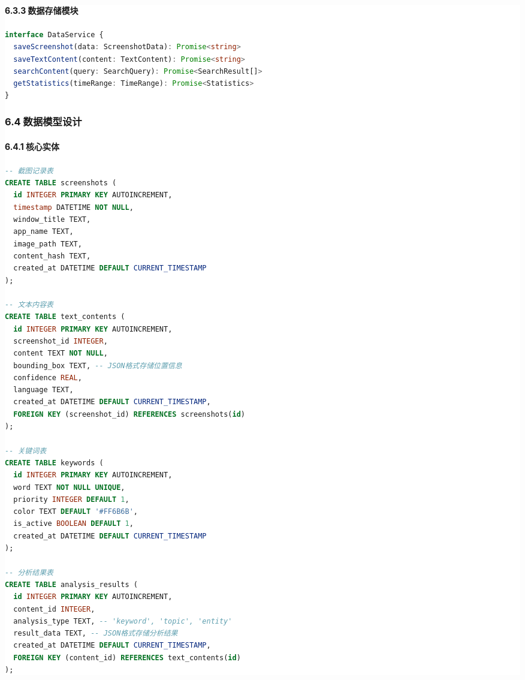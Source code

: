 ```typescript
```

#### 6.3.3 数据存储模块
```typescript
interface DataService {
  saveScreenshot(data: ScreenshotData): Promise<string>
  saveTextContent(content: TextContent): Promise<string>
  searchContent(query: SearchQuery): Promise<SearchResult[]>
  getStatistics(timeRange: TimeRange): Promise<Statistics>
}
```

### 6.4 数据模型设计

#### 6.4.1 核心实体
```sql
-- 截图记录表
CREATE TABLE screenshots (
  id INTEGER PRIMARY KEY AUTOINCREMENT,
  timestamp DATETIME NOT NULL,
  window_title TEXT,
  app_name TEXT,
  image_path TEXT,
  content_hash TEXT,
  created_at DATETIME DEFAULT CURRENT_TIMESTAMP
);

-- 文本内容表
CREATE TABLE text_contents (
  id INTEGER PRIMARY KEY AUTOINCREMENT,
  screenshot_id INTEGER,
  content TEXT NOT NULL,
  bounding_box TEXT, -- JSON格式存储位置信息
  confidence REAL,
  language TEXT,
  created_at DATETIME DEFAULT CURRENT_TIMESTAMP,
  FOREIGN KEY (screenshot_id) REFERENCES screenshots(id)
);

-- 关键词表
CREATE TABLE keywords (
  id INTEGER PRIMARY KEY AUTOINCREMENT,
  word TEXT NOT NULL UNIQUE,
  priority INTEGER DEFAULT 1,
  color TEXT DEFAULT '#FF6B6B',
  is_active BOOLEAN DEFAULT 1,
  created_at DATETIME DEFAULT CURRENT_TIMESTAMP
);

-- 分析结果表
CREATE TABLE analysis_results (
  id INTEGER PRIMARY KEY AUTOINCREMENT,
  content_id INTEGER,
  analysis_type TEXT, -- 'keyword', 'topic', 'entity'
  result_data TEXT, -- JSON格式存储分析结果
  created_at DATETIME DEFAULT CURRENT_TIMESTAMP,
  FOREIGN KEY (content_id) REFERENCES text_contents(id)
);
```
